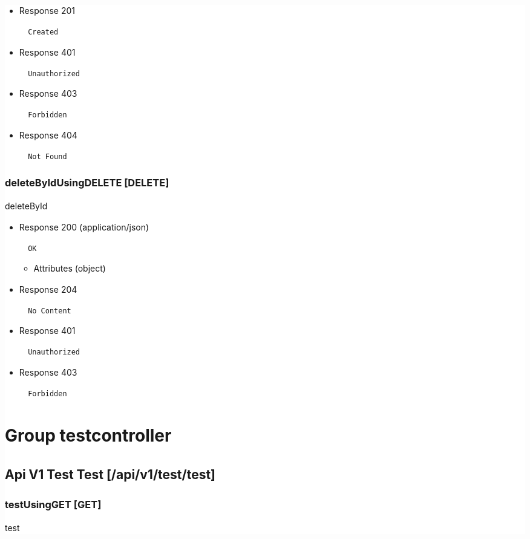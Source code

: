 
+ Response 201

        Created




+ Response 401

        Unauthorized




+ Response 403

        Forbidden




+ Response 404

        Not Found




### deleteByIdUsingDELETE [DELETE]
deleteById

+ Response 200 (application/json)

        OK

    + Attributes (object)



+ Response 204

        No Content




+ Response 401

        Unauthorized




+ Response 403

        Forbidden






# Group testcontroller

## Api V1 Test Test [/api/v1/test/test]

### testUsingGET [GET]
test
